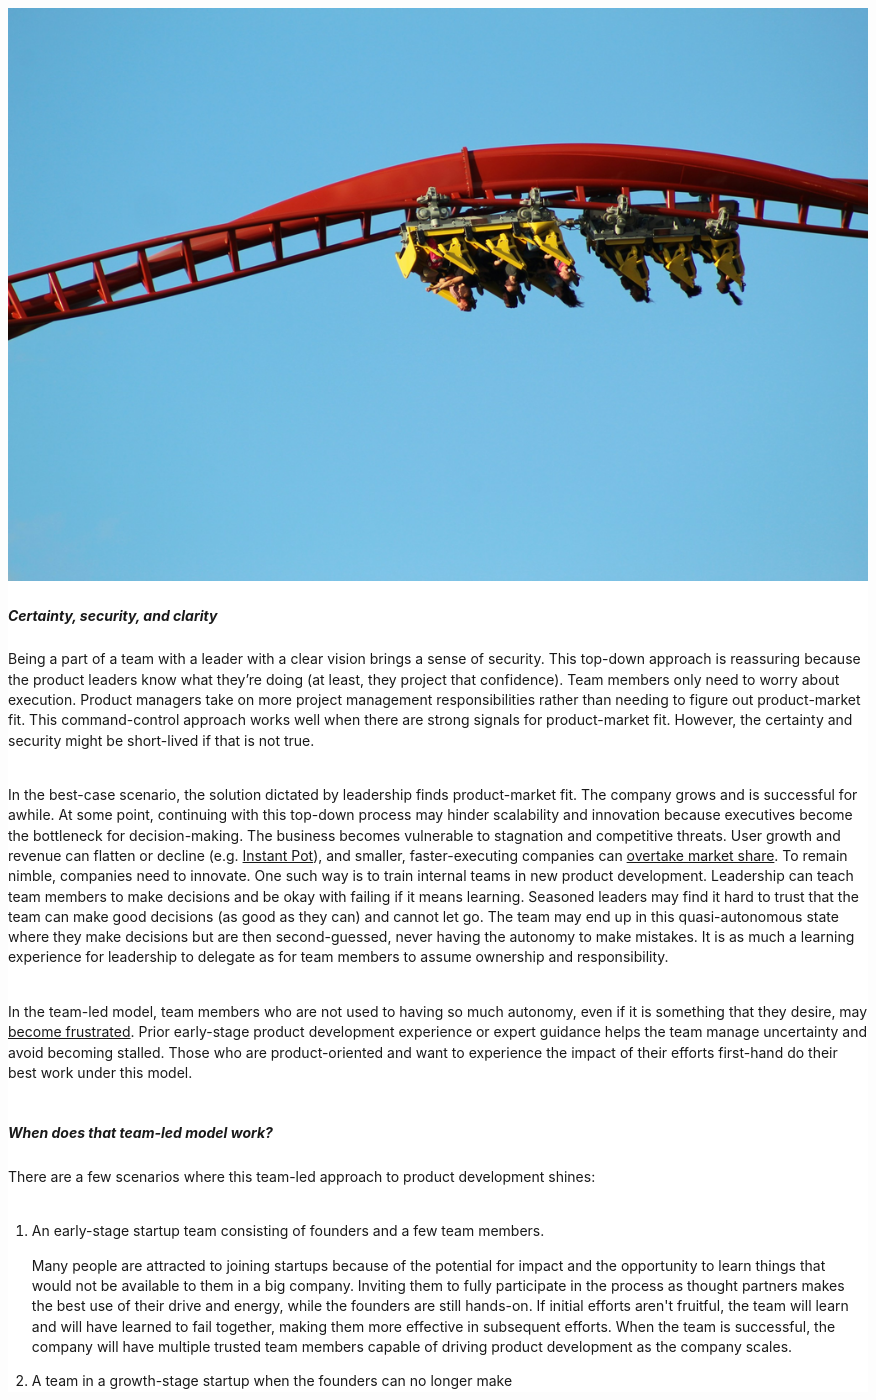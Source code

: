 <img width='100%'
     src='../assets/images/blog/rollercoaster.png' 
     alt='A group of people upside down on a roller coaster'/>
<br/>

<h5 class="ts-fs-5 fw-800 mt-24 mb-16">Certainty, security, and clarity</h5>

Being a part of a team with a leader with a clear vision brings a sense of security. This top-down
approach is reassuring because the product leaders know what they’re doing (at least, they project
that confidence). Team members only need to worry about execution. Product managers take on more
project management responsibilities rather than needing to figure out product-market fit. This
command-control approach works well when there are strong signals for product-market fit. However,
the certainty and security might be short-lived if that is not true.
<br/><br/>

In the best-case scenario, the solution dictated by leadership finds product-market fit. The company
grows and is successful for awhile. At some point, continuing with this top-down process may hinder
scalability and innovation because executives become the bottleneck for decision-making. The
business becomes vulnerable to stagnation and competitive threats. User growth and revenue can
flatten or decline (e.g. <a href="https://www.nytimes.com/2023/06/15/business/instant-brands-bankruptcy.html">Instant Pot</a>),
and smaller, faster-executing companies can 
<a href="https://hbr.org/2015/06/why-startups-are-more-successful-than-ever-at-unbundling-incumbents">overtake market share</a>. 
To remain nimble, companies need to innovate. One such way is to train internal teams in new product
development. Leadership can teach team members to make decisions and be okay with failing if it
means learning. Seasoned leaders may find it hard to trust that the team can make good decisions (as
good as they can) and cannot let go. The team may end up in this quasi-autonomous state where they
make decisions but are then second-guessed, never having the autonomy to make mistakes. It is as
much a learning experience for leadership to delegate as for team members to assume ownership and
responsibility.
<br/><br/>

In the team-led model, team members who are not used to having so much autonomy, even if it is something that they desire, may
<a href="http://fora.com/blog/failing-to-success/">become frustrated</a>. 
Prior early-stage product development experience or expert guidance helps the team manage
uncertainty and avoid becoming stalled. Those who are product-oriented and want to experience the
impact of their efforts first-hand do their best work under this model.
<br/><br/>

<h5 class="ts-fs-5 fw-800 mt-24 mb-16">When does that team-led model work?</h5>

There are a few scenarios where this team-led approach to product development shines:
<br/><br/>
<ol>
  <li>
    <span class="fw-700">
      An early-stage startup team consisting of founders and a few team members.
    </span>
    <p>
      Many people are attracted to joining startups because of the potential for impact and the
      opportunity to learn things that would not be available to them in a big company. Inviting
      them to fully participate in the process as thought partners makes the best use of their drive
      and energy, while the founders are still hands-on. If initial efforts aren't fruitful, the
      team will learn and will have learned to fail together, making them more effective in
      subsequent efforts. When the team is successful, the company will have multiple trusted team
      members capable of driving product development as the company scales.
    </p>
  </li>
  <li>
    <span class="fw-700">
      A team in a growth-stage startup when the founders can no longer make